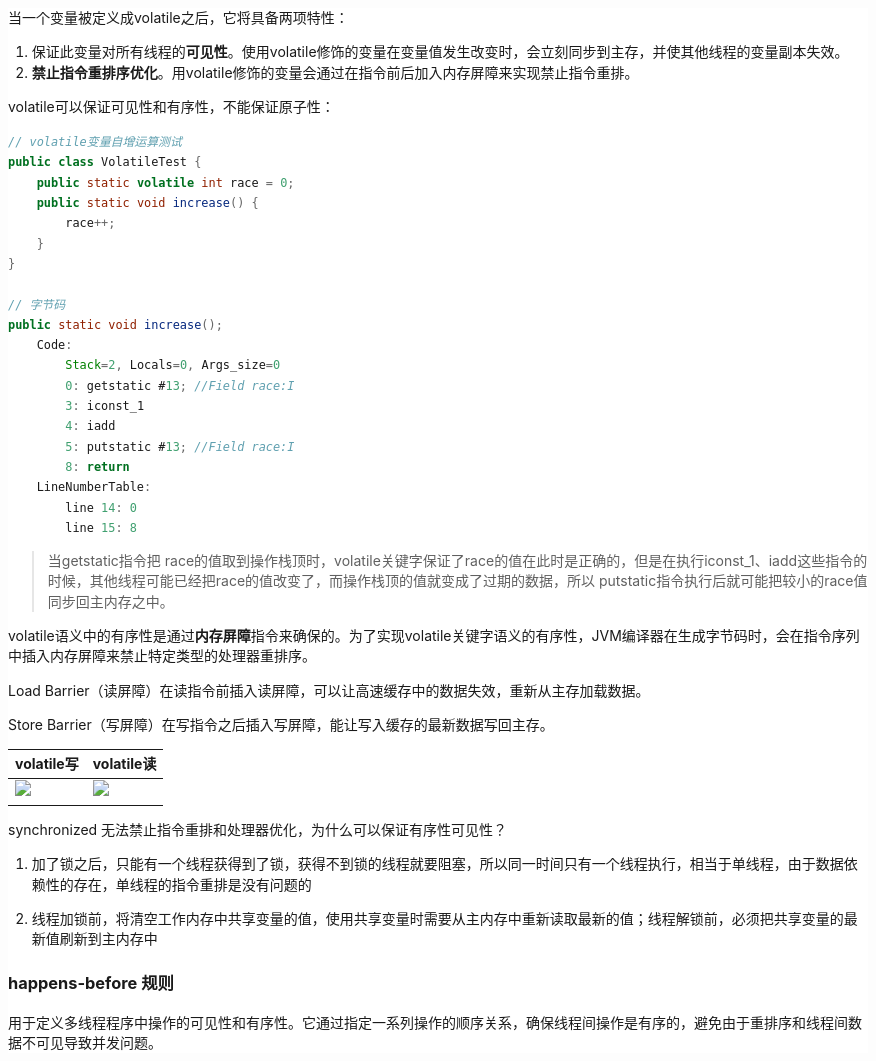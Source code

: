 当一个变量被定义成volatile之后，它将具备两项特性：

1. 保证此变量对所有线程的**可见性**。使用volatile修饰的变量在变量值发生改变时，会立刻同步到主存，并使其他线程的变量副本失效。
2. **禁止指令重排序优化**。用volatile修饰的变量会通过在指令前后加入内存屏障来实现禁止指令重排。



volatile可以保证可见性和有序性，不能保证原子性：

```java
// volatile变量自增运算测试
public class VolatileTest {
    public static volatile int race = 0;
    public static void increase() {
        race++;
    }
}

// 字节码
public static void increase();
	Code:
		Stack=2, Locals=0, Args_size=0
    	0: getstatic #13; //Field race:I
		3: iconst_1
    	4: iadd
        5: putstatic #13; //Field race:I
		8: return
    LineNumberTable:
		line 14: 0
    	line 15: 8
```

> 当getstatic指令把 race的值取到操作栈顶时，volatile关键字保证了race的值在此时是正确的，但是在执行iconst_1、iadd这些指令的时候，其他线程可能已经把race的值改变了，而操作栈顶的值就变成了过期的数据，所以 putstatic指令执行后就可能把较小的race值同步回主内存之中。



volatile语义中的有序性是通过**内存屏障**指令来确保的。为了实现volatile关键字语义的有序性，JVM编译器在生成字节码时，会在指令序列中插入内存屏障来禁止特定类型的处理器重排序。

Load Barrier（读屏障）在读指令前插入读屏障，可以让高速缓存中的数据失效，重新从主存加载数据。

Store Barrier（写屏障）在写指令之后插入写屏障，能让写入缓存的最新数据写回主存。

| volatile写                | volatile读                |
| ------------------------- | ------------------------- |
| ![](./JUC/volatile写.png) | ![](./JUC/volatile读.png) |



synchronized 无法禁止指令重排和处理器优化，为什么可以保证有序性可见性？

1. 加了锁之后，只能有一个线程获得到了锁，获得不到锁的线程就要阻塞，所以同一时间只有一个线程执行，相当于单线程，由于数据依赖性的存在，单线程的指令重排是没有问题的

2. 线程加锁前，将清空工作内存中共享变量的值，使用共享变量时需要从主内存中重新读取最新的值；线程解锁前，必须把共享变量的最新值刷新到主内存中



### happens-before 规则

用于定义多线程程序中操作的可见性和有序性。它通过指定一系列操作的顺序关系，确保线程间操作是有序的，避免由于重排序和线程间数据不可见导致并发问题。
